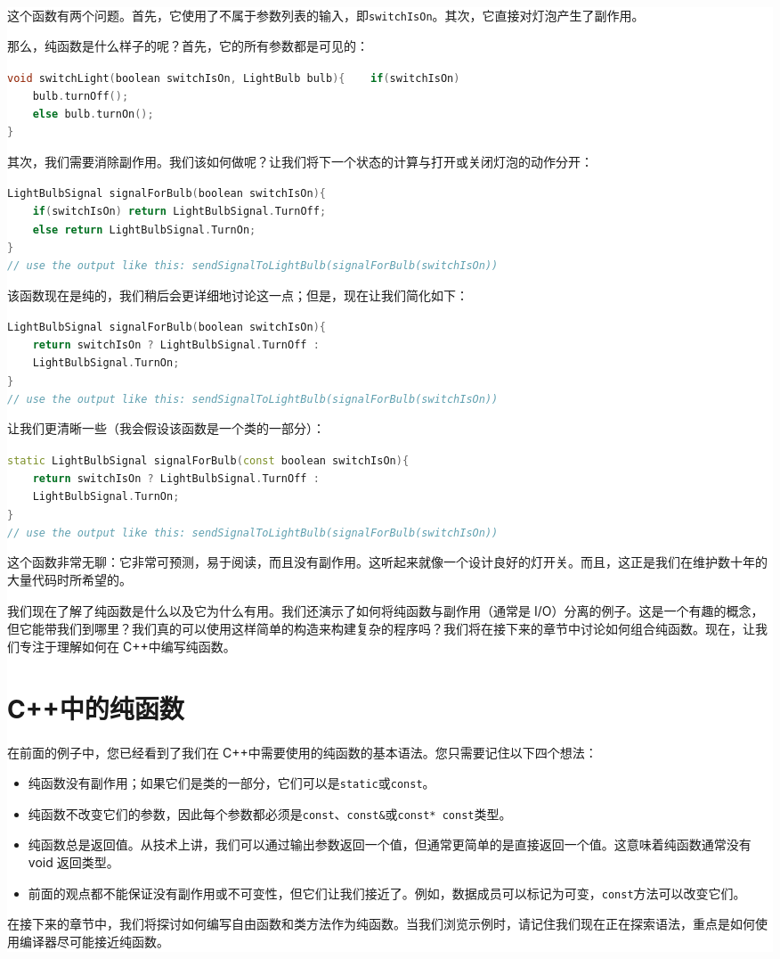 这个函数有两个问题。首先，它使用了不属于参数列表的输入，即`switchIsOn`。其次，它直接对灯泡产生了副作用。

那么，纯函数是什么样子的呢？首先，它的所有参数都是可见的：

```cpp
void switchLight(boolean switchIsOn, LightBulb bulb){    if(switchIsOn) 
    bulb.turnOff();
    else bulb.turnOn();
}
```

其次，我们需要消除副作用。我们该如何做呢？让我们将下一个状态的计算与打开或关闭灯泡的动作分开：

```cpp
LightBulbSignal signalForBulb(boolean switchIsOn){
    if(switchIsOn) return LightBulbSignal.TurnOff;
    else return LightBulbSignal.TurnOn;
}
// use the output like this: sendSignalToLightBulb(signalForBulb(switchIsOn))
```

该函数现在是纯的，我们稍后会更详细地讨论这一点；但是，现在让我们简化如下：

```cpp
LightBulbSignal signalForBulb(boolean switchIsOn){
    return switchIsOn ? LightBulbSignal.TurnOff :    
    LightBulbSignal.TurnOn;
}
// use the output like this: sendSignalToLightBulb(signalForBulb(switchIsOn))
```

让我们更清晰一些（我会假设该函数是一个类的一部分）：

```cpp
static LightBulbSignal signalForBulb(const boolean switchIsOn){
    return switchIsOn ? LightBulbSignal.TurnOff :  
    LightBulbSignal.TurnOn;
}
// use the output like this: sendSignalToLightBulb(signalForBulb(switchIsOn))
```

这个函数非常无聊：它非常可预测，易于阅读，而且没有副作用。这听起来就像一个设计良好的灯开关。而且，这正是我们在维护数十年的大量代码时所希望的。

我们现在了解了纯函数是什么以及它为什么有用。我们还演示了如何将纯函数与副作用（通常是 I/O）分离的例子。这是一个有趣的概念，但它能带我们到哪里？我们真的可以使用这样简单的构造来构建复杂的程序吗？我们将在接下来的章节中讨论如何组合纯函数。现在，让我们专注于理解如何在 C++中编写纯函数。

# C++中的纯函数

在前面的例子中，您已经看到了我们在 C++中需要使用的纯函数的基本语法。您只需要记住以下四个想法：

+   纯函数没有副作用；如果它们是类的一部分，它们可以是`static`或`const`。

+   纯函数不改变它们的参数，因此每个参数都必须是`const`、`const&`或`const* const`类型。

+   纯函数总是返回值。从技术上讲，我们可以通过输出参数返回一个值，但通常更简单的是直接返回一个值。这意味着纯函数通常没有 void 返回类型。

+   前面的观点都不能保证没有副作用或不可变性，但它们让我们接近了。例如，数据成员可以标记为可变，`const`方法可以改变它们。

在接下来的章节中，我们将探讨如何编写自由函数和类方法作为纯函数。当我们浏览示例时，请记住我们现在正在探索语法，重点是如何使用编译器尽可能接近纯函数。
